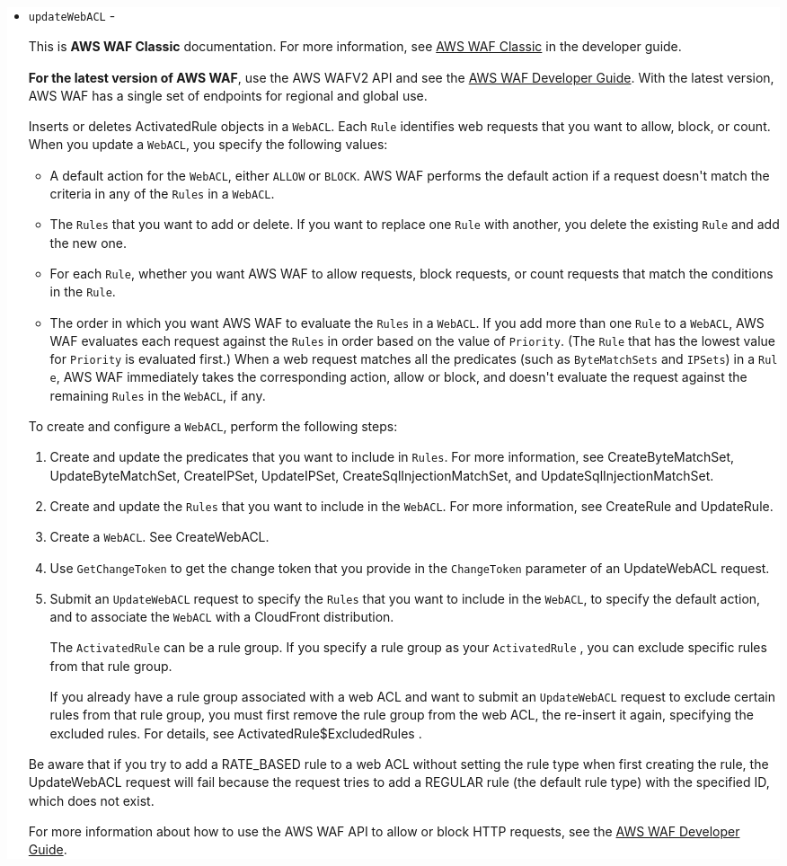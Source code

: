 * `updateWebACL` - <note> <p>This is <b>AWS WAF Classic</b> documentation. For more information, see <a href="https://docs.aws.amazon.com/waf/latest/developerguide/classic-waf-chapter.html">AWS WAF Classic</a> in the developer guide.</p> <p> <b>For the latest version of AWS WAF</b>, use the AWS WAFV2 API and see the <a href="https://docs.aws.amazon.com/waf/latest/developerguide/waf-chapter.html">AWS WAF Developer Guide</a>. With the latest version, AWS WAF has a single set of endpoints for regional and global use. </p> </note> <p>Inserts or deletes <a>ActivatedRule</a> objects in a <code>WebACL</code>. Each <code>Rule</code> identifies web requests that you want to allow, block, or count. When you update a <code>WebACL</code>, you specify the following values:</p> <ul> <li> <p>A default action for the <code>WebACL</code>, either <code>ALLOW</code> or <code>BLOCK</code>. AWS WAF performs the default action if a request doesn't match the criteria in any of the <code>Rules</code> in a <code>WebACL</code>.</p> </li> <li> <p>The <code>Rules</code> that you want to add or delete. If you want to replace one <code>Rule</code> with another, you delete the existing <code>Rule</code> and add the new one.</p> </li> <li> <p>For each <code>Rule</code>, whether you want AWS WAF to allow requests, block requests, or count requests that match the conditions in the <code>Rule</code>.</p> </li> <li> <p>The order in which you want AWS WAF to evaluate the <code>Rules</code> in a <code>WebACL</code>. If you add more than one <code>Rule</code> to a <code>WebACL</code>, AWS WAF evaluates each request against the <code>Rules</code> in order based on the value of <code>Priority</code>. (The <code>Rule</code> that has the lowest value for <code>Priority</code> is evaluated first.) When a web request matches all the predicates (such as <code>ByteMatchSets</code> and <code>IPSets</code>) in a <code>Rule</code>, AWS WAF immediately takes the corresponding action, allow or block, and doesn't evaluate the request against the remaining <code>Rules</code> in the <code>WebACL</code>, if any. </p> </li> </ul> <p>To create and configure a <code>WebACL</code>, perform the following steps:</p> <ol> <li> <p>Create and update the predicates that you want to include in <code>Rules</code>. For more information, see <a>CreateByteMatchSet</a>, <a>UpdateByteMatchSet</a>, <a>CreateIPSet</a>, <a>UpdateIPSet</a>, <a>CreateSqlInjectionMatchSet</a>, and <a>UpdateSqlInjectionMatchSet</a>.</p> </li> <li> <p>Create and update the <code>Rules</code> that you want to include in the <code>WebACL</code>. For more information, see <a>CreateRule</a> and <a>UpdateRule</a>.</p> </li> <li> <p>Create a <code>WebACL</code>. See <a>CreateWebACL</a>.</p> </li> <li> <p>Use <code>GetChangeToken</code> to get the change token that you provide in the <code>ChangeToken</code> parameter of an <a>UpdateWebACL</a> request.</p> </li> <li> <p>Submit an <code>UpdateWebACL</code> request to specify the <code>Rules</code> that you want to include in the <code>WebACL</code>, to specify the default action, and to associate the <code>WebACL</code> with a CloudFront distribution. </p> <p>The <code>ActivatedRule</code> can be a rule group. If you specify a rule group as your <code>ActivatedRule</code> , you can exclude specific rules from that rule group.</p> <p>If you already have a rule group associated with a web ACL and want to submit an <code>UpdateWebACL</code> request to exclude certain rules from that rule group, you must first remove the rule group from the web ACL, the re-insert it again, specifying the excluded rules. For details, see <a>ActivatedRule$ExcludedRules</a> . </p> </li> </ol> <p>Be aware that if you try to add a RATE_BASED rule to a web ACL without setting the rule type when first creating the rule, the <a>UpdateWebACL</a> request will fail because the request tries to add a REGULAR rule (the default rule type) with the specified ID, which does not exist. </p> <p>For more information about how to use the AWS WAF API to allow or block HTTP requests, see the <a href="https://docs.aws.amazon.com/waf/latest/developerguide/">AWS WAF Developer Guide</a>.</p>
